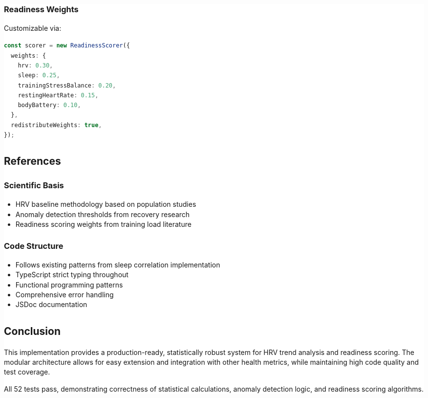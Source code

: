 ### Readiness Weights
Customizable via:
```typescript
const scorer = new ReadinessScorer({
  weights: {
    hrv: 0.30,
    sleep: 0.25,
    trainingStressBalance: 0.20,
    restingHeartRate: 0.15,
    bodyBattery: 0.10,
  },
  redistributeWeights: true,
});
```

## References

### Scientific Basis
- HRV baseline methodology based on population studies
- Anomaly detection thresholds from recovery research
- Readiness scoring weights from training load literature

### Code Structure
- Follows existing patterns from sleep correlation implementation
- TypeScript strict typing throughout
- Functional programming patterns
- Comprehensive error handling
- JSDoc documentation

## Conclusion

This implementation provides a production-ready, statistically robust system for HRV trend analysis and readiness scoring. The modular architecture allows for easy extension and integration with other health metrics, while maintaining high code quality and test coverage.

All 52 tests pass, demonstrating correctness of statistical calculations, anomaly detection logic, and readiness scoring algorithms.
